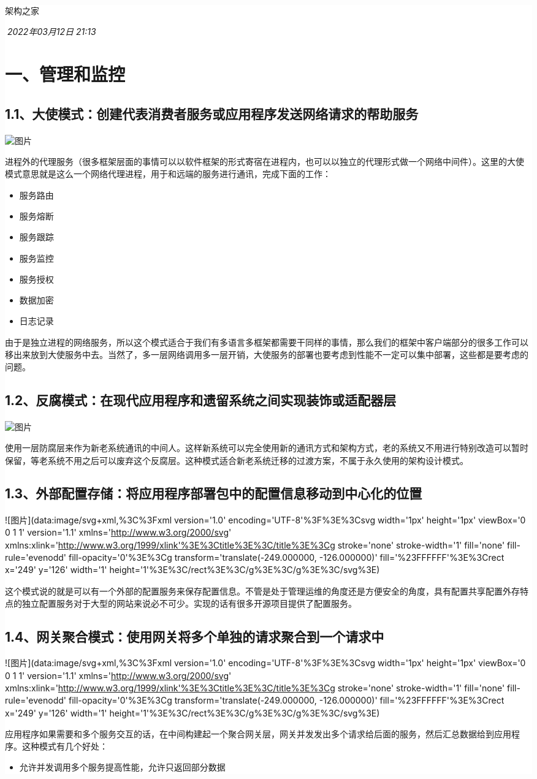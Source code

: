 # 

架构之家

 _2022年03月12日 21:13_

# 一、管理和监控

## 1.1、大使模式：创建代表消费者服务或应用程序发送网络请求的帮助服务

![图片](https://mmbiz.qpic.cn/mmbiz_png/UHKG18j8iasa8By3cnIwqzpduN5iamjBoz8RxQRR9BaAVIEtKlIbnoePLia92yEu2D9r1pdvK8y9Ynic6YG4LGVZwg/640?wx_fmt=png&wxfrom=13&tp=wxpic)

进程外的代理服务（很多框架层面的事情可以以软件框架的形式寄宿在进程内，也可以以独立的代理形式做一个网络中间件）。这里的大使模式意思就是这么一个网络代理进程，用于和远端的服务进行通讯，完成下面的工作：

- 服务路由
    
- 服务熔断
    
- 服务跟踪
    
- 服务监控
    
- 服务授权
    
- 数据加密
    
- 日志记录
    

由于是独立进程的网络服务，所以这个模式适合于我们有多语言多框架都需要干同样的事情，那么我们的框架中客户端部分的很多工作可以移出来放到大使服务中去。当然了，多一层网络调用多一层开销，大使服务的部署也要考虑到性能不一定可以集中部署，这些都是要考虑的问题。

## 1.2、反腐模式：在现代应用程序和遗留系统之间实现装饰或适配器层

![图片](https://mmbiz.qpic.cn/mmbiz_png/UHKG18j8iasa8By3cnIwqzpduN5iamjBozTxk7Ug4CO1bhd8E0oKE5JBEaNwVmIBbRxFF4d7SOrNlIJBUVyFSD4Q/640?wx_fmt=png&wxfrom=13&tp=wxpic)

使用一层防腐层来作为新老系统通讯的中间人。这样新系统可以完全使用新的通讯方式和架构方式，老的系统又不用进行特别改造可以暂时保留，等老系统不用之后可以废弃这个反腐层。这种模式适合新老系统迁移的过渡方案，不属于永久使用的架构设计模式。

## 1.3、外部配置存储：将应用程序部署包中的配置信息移动到中心化的位置

![图片](data:image/svg+xml,%3C%3Fxml version='1.0' encoding='UTF-8'%3F%3E%3Csvg width='1px' height='1px' viewBox='0 0 1 1' version='1.1' xmlns='http://www.w3.org/2000/svg' xmlns:xlink='http://www.w3.org/1999/xlink'%3E%3Ctitle%3E%3C/title%3E%3Cg stroke='none' stroke-width='1' fill='none' fill-rule='evenodd' fill-opacity='0'%3E%3Cg transform='translate(-249.000000, -126.000000)' fill='%23FFFFFF'%3E%3Crect x='249' y='126' width='1' height='1'%3E%3C/rect%3E%3C/g%3E%3C/g%3E%3C/svg%3E)

这个模式说的就是可以有一个外部的配置服务来保存配置信息。不管是处于管理运维的角度还是方便安全的角度，具有配置共享配置外存特点的独立配置服务对于大型的网站来说必不可少。实现的话有很多开源项目提供了配置服务。

## 1.4、网关聚合模式：使用网关将多个单独的请求聚合到一个请求中

![图片](data:image/svg+xml,%3C%3Fxml version='1.0' encoding='UTF-8'%3F%3E%3Csvg width='1px' height='1px' viewBox='0 0 1 1' version='1.1' xmlns='http://www.w3.org/2000/svg' xmlns:xlink='http://www.w3.org/1999/xlink'%3E%3Ctitle%3E%3C/title%3E%3Cg stroke='none' stroke-width='1' fill='none' fill-rule='evenodd' fill-opacity='0'%3E%3Cg transform='translate(-249.000000, -126.000000)' fill='%23FFFFFF'%3E%3Crect x='249' y='126' width='1' height='1'%3E%3C/rect%3E%3C/g%3E%3C/g%3E%3C/svg%3E)

应用程序如果需要和多个服务交互的话，在中间构建起一个聚合网关层，网关并发发出多个请求给后面的服务，然后汇总数据给到应用程序。这种模式有几个好处：

- 允许并发调用多个服务提高性能，允许只返回部分数据
    